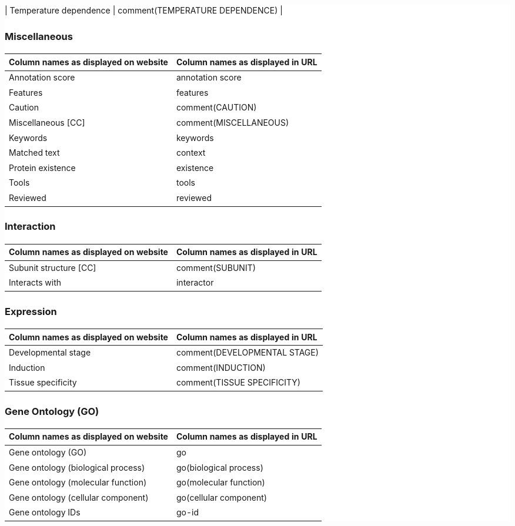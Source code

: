 | Temperature dependence               | comment(TEMPERATURE DEPENDENCE)  |

### Miscellaneous

| Column names as displayed on website | Column names as displayed in URL |
|:-------------------------------------|:---------------------------------|
| Annotation score                     | annotation score                 |
| Features                             | features                         |
| Caution                              | comment(CAUTION)                 |
| Miscellaneous \[CC\]                 | comment(MISCELLANEOUS)           |
| Keywords                             | keywords                         |
| Matched text                         | context                          |
| Protein existence                    | existence                        |
| Tools                                | tools                            |
| Reviewed                             | reviewed                         |

### Interaction

| Column names as displayed on website | Column names as displayed in URL |
|:-------------------------------------|:---------------------------------|
| Subunit structure \[CC\]             | comment(SUBUNIT)                 |
| Interacts with                       | interactor                       |

### Expression

| Column names as displayed on website | Column names as displayed in URL |
|:-------------------------------------|:---------------------------------|
| Developmental stage                  | comment(DEVELOPMENTAL STAGE)     |
| Induction                            | comment(INDUCTION)               |
| Tissue specificity                   | comment(TISSUE SPECIFICITY)      |

### Gene Ontology (GO)

| Column names as displayed on website | Column names as displayed in URL |
|:-------------------------------------|:---------------------------------|
| Gene ontology (GO)                   | go                               |
| Gene ontology (biological process)   | go(biological process)           |
| Gene ontology (molecular function)   | go(molecular function)           |
| Gene ontology (cellular component)   | go(cellular component)           |
| Gene ontology IDs                    | go-id                            |
